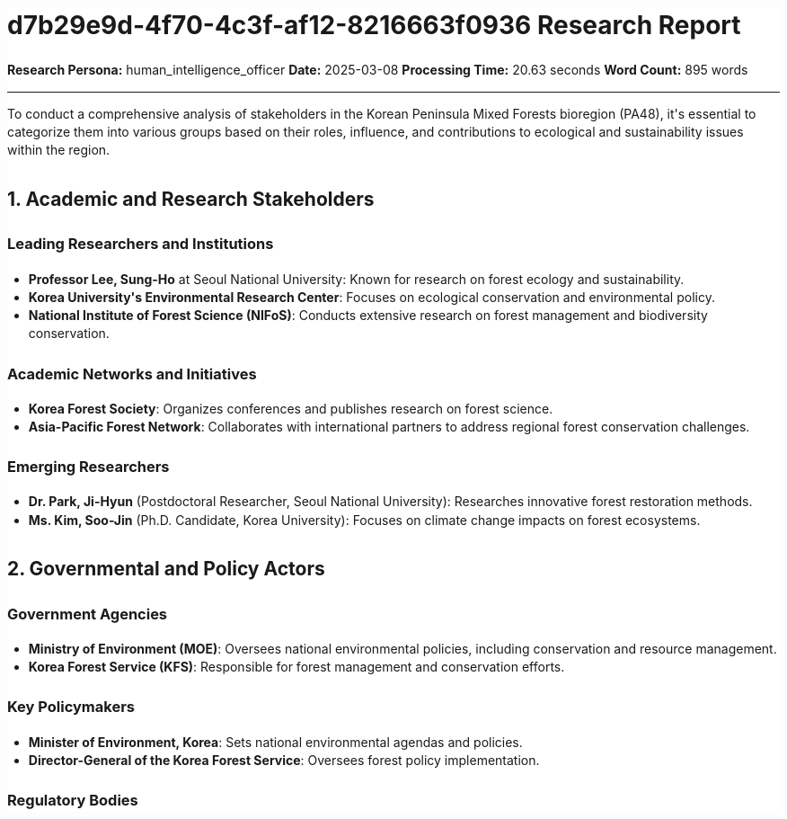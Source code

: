 # d7b29e9d-4f70-4c3f-af12-8216663f0936 Research Report

**Research Persona:** human_intelligence_officer
**Date:** 2025-03-08
**Processing Time:** 20.63 seconds
**Word Count:** 895 words

---

To conduct a comprehensive analysis of stakeholders in the Korean Peninsula Mixed Forests bioregion (PA48), it's essential to categorize them into various groups based on their roles, influence, and contributions to ecological and sustainability issues within the region.

## 1. Academic and Research Stakeholders

### Leading Researchers and Institutions

- **Professor Lee, Sung-Ho** at Seoul National University: Known for research on forest ecology and sustainability.
- **Korea University's Environmental Research Center**: Focuses on ecological conservation and environmental policy.
- **National Institute of Forest Science (NIFoS)**: Conducts extensive research on forest management and biodiversity conservation.

### Academic Networks and Initiatives

- **Korea Forest Society**: Organizes conferences and publishes research on forest science.
- **Asia-Pacific Forest Network**: Collaborates with international partners to address regional forest conservation challenges.

### Emerging Researchers

- **Dr. Park, Ji-Hyun** (Postdoctoral Researcher, Seoul National University): Researches innovative forest restoration methods.
- **Ms. Kim, Soo-Jin** (Ph.D. Candidate, Korea University): Focuses on climate change impacts on forest ecosystems.

## 2. Governmental and Policy Actors

### Government Agencies

- **Ministry of Environment (MOE)**: Oversees national environmental policies, including conservation and resource management.
- **Korea Forest Service (KFS)**: Responsible for forest management and conservation efforts.
  
### Key Policymakers

- **Minister of Environment, Korea**: Sets national environmental agendas and policies.
- **Director-General of the Korea Forest Service**: Oversees forest policy implementation.

### Regulatory Bodies
